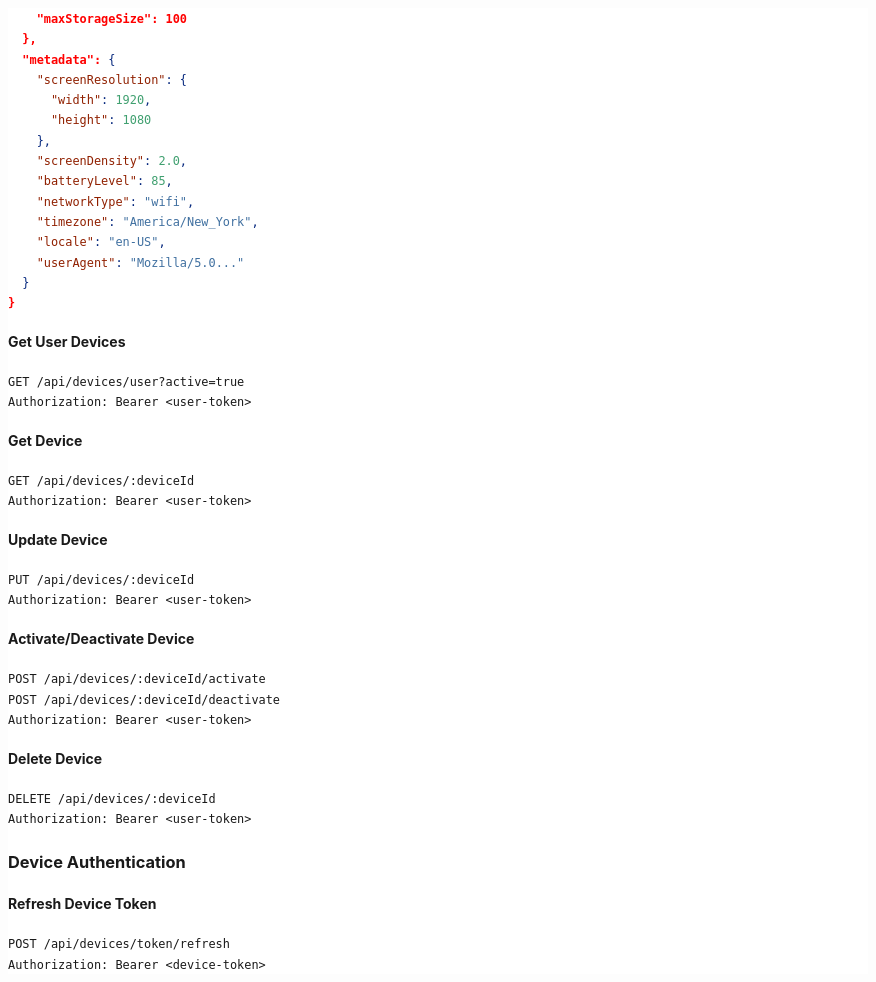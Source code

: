 ```json
    "maxStorageSize": 100
  },
  "metadata": {
    "screenResolution": {
      "width": 1920,
      "height": 1080
    },
    "screenDensity": 2.0,
    "batteryLevel": 85,
    "networkType": "wifi",
    "timezone": "America/New_York",
    "locale": "en-US",
    "userAgent": "Mozilla/5.0..."
  }
}
```

#### Get User Devices
```
GET /api/devices/user?active=true
Authorization: Bearer <user-token>
```

#### Get Device
```
GET /api/devices/:deviceId
Authorization: Bearer <user-token>
```

#### Update Device
```
PUT /api/devices/:deviceId
Authorization: Bearer <user-token>
```

#### Activate/Deactivate Device
```
POST /api/devices/:deviceId/activate
POST /api/devices/:deviceId/deactivate
Authorization: Bearer <user-token>
```

#### Delete Device
```
DELETE /api/devices/:deviceId
Authorization: Bearer <user-token>
```

### Device Authentication

#### Refresh Device Token
```
POST /api/devices/token/refresh
Authorization: Bearer <device-token>
```
